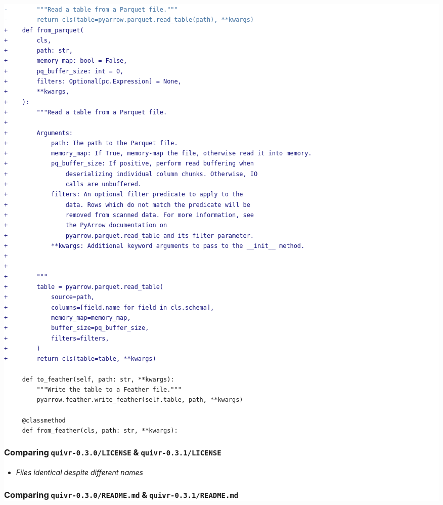 ```diff
-        """Read a table from a Parquet file."""
-        return cls(table=pyarrow.parquet.read_table(path), **kwargs)
+    def from_parquet(
+        cls,
+        path: str,
+        memory_map: bool = False,
+        pq_buffer_size: int = 0,
+        filters: Optional[pc.Expression] = None,
+        **kwargs,
+    ):
+        """Read a table from a Parquet file.
+
+        Arguments:
+            path: The path to the Parquet file.
+            memory_map: If True, memory-map the file, otherwise read it into memory.
+            pq_buffer_size: If positive, perform read buffering when
+                deserializing individual column chunks. Otherwise, IO
+                calls are unbuffered.
+            filters: An optional filter predicate to apply to the
+                data. Rows which do not match the predicate will be
+                removed from scanned data. For more information, see
+                the PyArrow documentation on
+                pyarrow.parquet.read_table and its filter parameter.
+            **kwargs: Additional keyword arguments to pass to the __init__ method.
+
+
+        """
+        table = pyarrow.parquet.read_table(
+            source=path,
+            columns=[field.name for field in cls.schema],
+            memory_map=memory_map,
+            buffer_size=pq_buffer_size,
+            filters=filters,
+        )
+        return cls(table=table, **kwargs)
 
     def to_feather(self, path: str, **kwargs):
         """Write the table to a Feather file."""
         pyarrow.feather.write_feather(self.table, path, **kwargs)
 
     @classmethod
     def from_feather(cls, path: str, **kwargs):
```

### Comparing `quivr-0.3.0/LICENSE` & `quivr-0.3.1/LICENSE`

 * *Files identical despite different names*

### Comparing `quivr-0.3.0/README.md` & `quivr-0.3.1/README.md`
